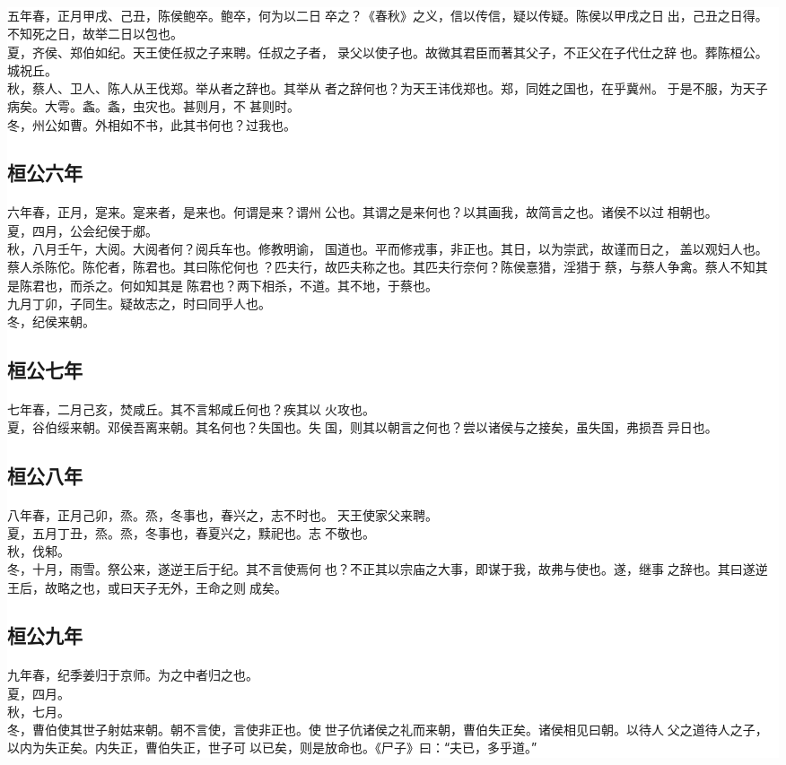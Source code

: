 五年春，正月甲戌、己丑，陈侯鲍卒。鲍卒，何为以二日
卒之？《春秋》之义，信以传信，疑以传疑。陈侯以甲戌之日
出，己丑之日得。不知死之日，故举二日以包也。  
夏，齐侯、郑伯如纪。天王使任叔之子来聘。任叔之子者，
录父以使子也。故微其君臣而著其父子，不正父在子代仕之辞
也。葬陈桓公。城祝丘。  
秋，蔡人、卫人、陈人从王伐郑。举从者之辞也。其举从
者之辞何也？为天王讳伐郑也。郑，同姓之国也，在乎冀州。
于是不服，为天子病矣。大雩。螽。螽，虫灾也。甚则月，不
甚则时。  
冬，州公如曹。外相如不书，此其书何也？过我也。  

## 桓公六年

六年春，正月，寔来。寔来者，是来也。何谓是来？谓州
公也。其谓之是来何也？以其画我，故简言之也。诸侯不以过
相朝也。  
夏，四月，公会纪侯于郕。  
秋，八月壬午，大阅。大阅者何？阅兵车也。修教明谕，
国道也。平而修戎事，非正也。其日，以为崇武，故谨而日之，
盖以观妇人也。蔡人杀陈佗。陈佗者，陈君也。其曰陈佗何也
？匹夫行，故匹夫称之也。其匹夫行奈何？陈侯憙猎，淫猎于
蔡，与蔡人争禽。蔡人不知其是陈君也，而杀之。何如知其是
陈君也？两下相杀，不道。其不地，于蔡也。  
九月丁卯，子同生。疑故志之，时曰同乎人也。  
冬，纪侯来朝。  

## 桓公七年

七年春，二月己亥，焚咸丘。其不言邾咸丘何也？疾其以
火攻也。  
夏，谷伯绥来朝。邓侯吾离来朝。其名何也？失国也。失
国，则其以朝言之何也？尝以诸侯与之接矣，虽失国，弗损吾
异日也。  

## 桓公八年

八年春，正月己卯，烝。烝，冬事也，春兴之，志不时也。
天王使家父来聘。  
夏，五月丁丑，烝。烝，冬事也，春夏兴之，黩祀也。志
不敬也。  
秋，伐邾。  
冬，十月，雨雪。祭公来，遂逆王后于纪。其不言使焉何
也？不正其以宗庙之大事，即谋于我，故弗与使也。遂，继事
之辞也。其曰遂逆王后，故略之也，或曰天子无外，王命之则
成矣。  

## 桓公九年

九年春，纪季姜归于京师。为之中者归之也。  
夏，四月。  
秋，七月。  
冬，曹伯使其世子射姑来朝。朝不言使，言使非正也。使
世子伉诸侯之礼而来朝，曹伯失正矣。诸侯相见曰朝。以待人
父之道待人之子，以内为失正矣。内失正，曹伯失正，世子可
以已矣，则是放命也。《尸子》曰：“夫已，多乎道。”
